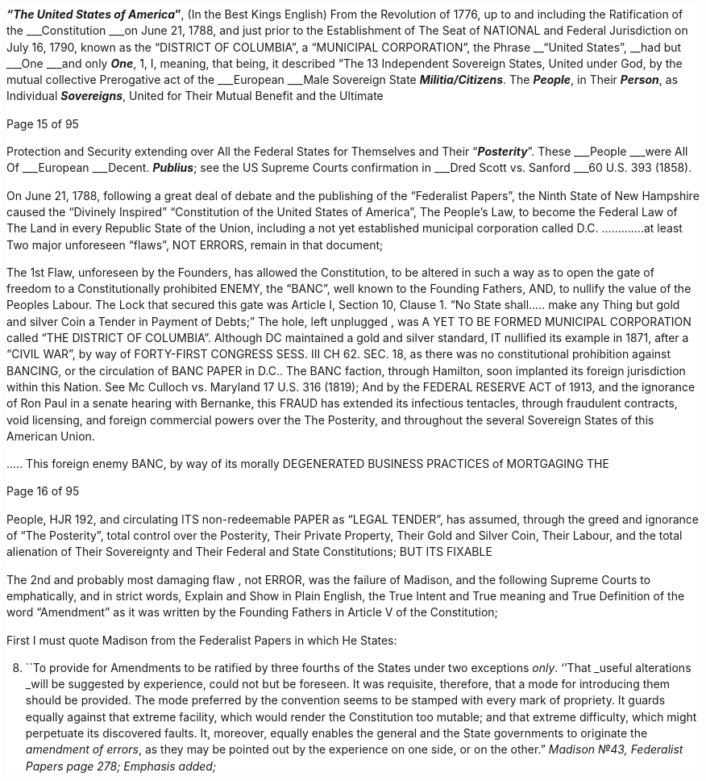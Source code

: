 ___“The United States of America_”__, (In the Best Kings English) From the Revolution of 1776, up to and including the Ratification of the ___Constitution ___on June 21, 1788, and just prior to the Establishment of The Seat of NATIONAL and Federal Jurisdiction on July 16, 1790, known as the “DISTRICT OF COLUMBIA”, a “MUNICIPAL CORPORATION”, the Phrase __“United States”, __had but ___One ___and only ___One___, 1, I, meaning, that being, it described “The 13 Independent Sovereign States, United under God, by the mutual collective Prerogative act of the ___European ___Male Sovereign State ___Militia/Citizens___. The ___People___, in Their ___Person___, as Individual ___Sovereigns___, United for Their Mutual Benefit and the Ultimate

Page 15 of 95

Protection and Security extending over All the Federal States for Themselves and Their “___Posterity___”. These ___People ___were All Of ___European ___Decent. ___Publius___; see the US Supreme Courts confirmation in ___Dred Scott vs. Sanford ___60 U.S. 393 (1858).

On June 21, 1788, following a great deal of debate and the publishing of the “Federalist Papers”, the Ninth State of New Hampshire caused the “Divinely Inspired” “Constitution of the United States of America”, The People’s Law, to become the Federal Law of The Land in every Republic State of the Union, including a not yet established municipal corporation called D.C.&nbsp;………….at least Two major unforeseen “flaws”, NOT ERRORS, remain in that document;

The 1st Flaw, unforeseen by the Founders, has allowed the Constitution, to be altered in such a way as to open the gate of freedom to a Constitutionally prohibited ENEMY, the “BANC”, well known to the Founding Fathers, AND, to nullify the value of the Peoples Labour. The Lock that secured this gate was Article I, Section 10, Clause 1. “No State shall….. make any Thing but gold and silver Coin a Tender in Payment of Debts;” The hole, left unplugged&nbsp;, was A YET TO BE FORMED MUNICIPAL CORPORATION called “THE DISTRICT OF COLUMBIA”. Although DC maintained a gold and silver standard, IT nullified its example in 1871, after a “CIVIL WAR”, by way of FORTY-FIRST CONGRESS SESS. III CH 62. SEC. 18, as there was no constitutional prohibition against BANCING, or the circulation of BANC PAPER in D.C.. The BANC faction, through Hamilton, soon implanted its foreign jurisdiction within this Nation. See Mc Culloch vs. Maryland 17 U.S. 316 (1819); And by the FEDERAL RESERVE ACT of 1913, and the ignorance of Ron Paul in a senate hearing with Bernanke, this FRAUD has extended its infectious tentacles, through fraudulent contracts, void licensing, and foreign commercial powers over the The Posterity, and throughout the several Sovereign States of this American Union.

….. This foreign enemy BANC, by way of its morally DEGENERATED BUSINESS PRACTICES of MORTGAGING THE

Page 16 of 95

People, HJR 192, and circulating ITS non-redeemable PAPER as “LEGAL TENDER”, has assumed, through the greed and ignorance of “The Posterity”, total control over the Posterity, Their Private Property, Their Gold and Silver Coin, Their Labour, and the total alienation of Their Sovereignty and Their Federal and State Constitutions; BUT ITS FIXABLE

The 2nd and probably most damaging flaw&nbsp;, not ERROR, was the failure of Madison, and the following Supreme Courts to emphatically, and in strict words, Explain and Show in Plain English, the True Intent and True meaning and True Definition of the word “Amendment” as it was written by the Founding Fathers in Article V of the Constitution;

First I must quote Madison from the Federalist Papers in which He States:

8. ``To provide for Amendments to be ratified by three fourths of the States under two exceptions _only_. ‘’That _useful alterations _will be suggested by experience, could not but be foreseen. It was requisite, therefore, that a mode for introducing them should be provided. The mode preferred by the convention seems to be stamped with every mark of propriety. It guards equally against that extreme facility, which would render the Constitution too mutable; and that extreme difficulty, which might perpetuate its discovered faults. It, moreover, equally enables the general and the State governments to originate the _amendment of errors_, as they may be pointed out by the experience on one side, or on the other.” _Madison №43, Federalist Papers page 278; Emphasis added;_

